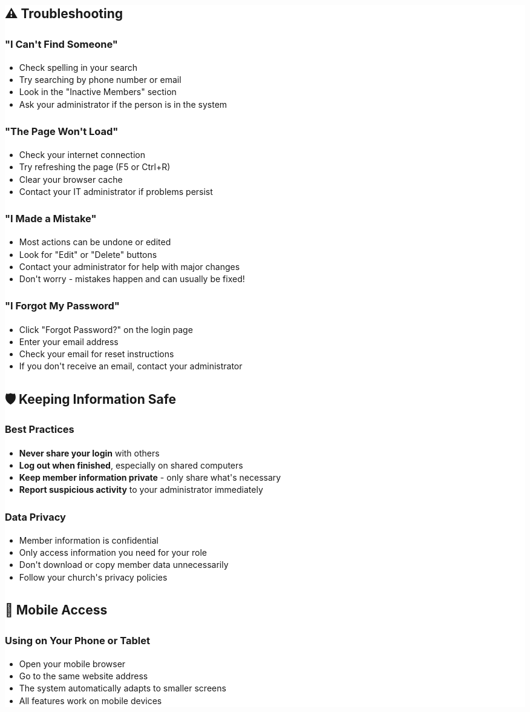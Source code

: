 ## ⚠️ Troubleshooting

### "I Can't Find Someone"
- Check spelling in your search
- Try searching by phone number or email
- Look in the "Inactive Members" section
- Ask your administrator if the person is in the system

### "The Page Won't Load"
- Check your internet connection
- Try refreshing the page (F5 or Ctrl+R)
- Clear your browser cache
- Contact your IT administrator if problems persist

### "I Made a Mistake"
- Most actions can be undone or edited
- Look for "Edit" or "Delete" buttons
- Contact your administrator for help with major changes
- Don't worry - mistakes happen and can usually be fixed!

### "I Forgot My Password"
- Click "Forgot Password?" on the login page
- Enter your email address
- Check your email for reset instructions
- If you don't receive an email, contact your administrator

## 🛡️ Keeping Information Safe

### Best Practices
- **Never share your login** with others
- **Log out when finished**, especially on shared computers
- **Keep member information private** - only share what's necessary
- **Report suspicious activity** to your administrator immediately

### Data Privacy
- Member information is confidential
- Only access information you need for your role
- Don't download or copy member data unnecessarily
- Follow your church's privacy policies

## 📱 Mobile Access

### Using on Your Phone or Tablet
- Open your mobile browser
- Go to the same website address
- The system automatically adapts to smaller screens
- All features work on mobile devices
